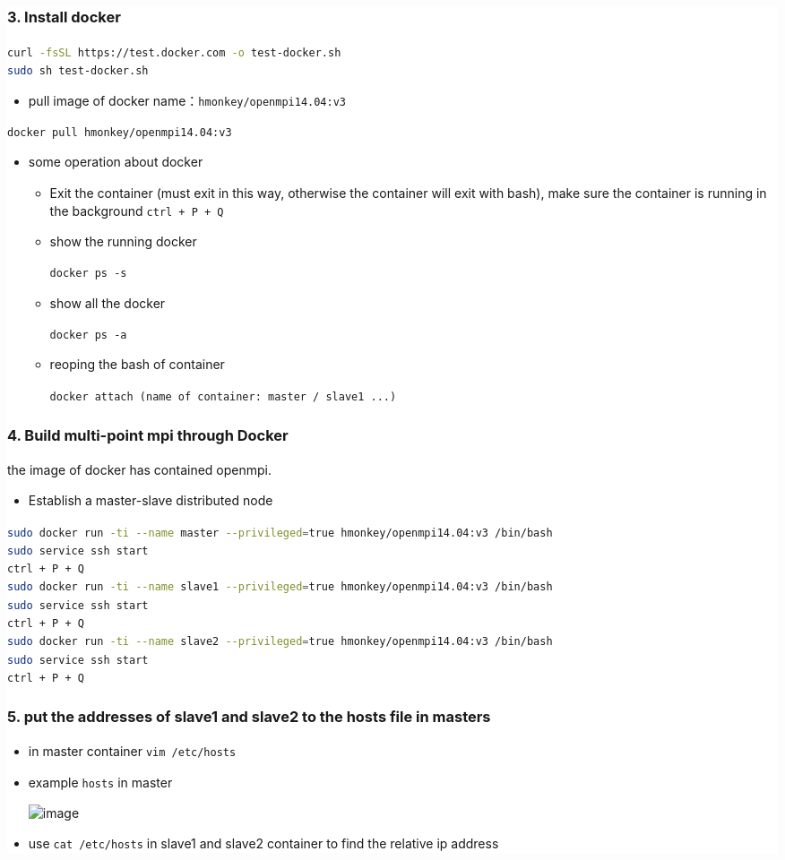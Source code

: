 ### 3. Install docker

```bash
curl -fsSL https://test.docker.com -o test-docker.sh
sudo sh test-docker.sh
```

- pull image of docker  name：`hmonkey/openmpi14.04:v3`

```bash
docker pull hmonkey/openmpi14.04:v3
```

- some operation about docker
    - Exit the container (must exit in this way, otherwise the container will exit with bash), make sure the container is running in the background
    `ctrl + P + Q`
    - show the running docker
        
        `docker ps -s`
        
    - show all the docker
        
        `docker ps -a`
        
    - reoping the bash of container
        
        `docker attach (name of container: master / slave1 ...)`
        

### 4. Build multi-point mpi through Docker

the image of docker has contained openmpi.

- Establish a master-slave distributed node

```bash
sudo docker run -ti --name master --privileged=true hmonkey/openmpi14.04:v3 /bin/bash
sudo service ssh start
ctrl + P + Q
sudo docker run -ti --name slave1 --privileged=true hmonkey/openmpi14.04:v3 /bin/bash
sudo service ssh start
ctrl + P + Q
sudo docker run -ti --name slave2 --privileged=true hmonkey/openmpi14.04:v3 /bin/bash
sudo service ssh start
ctrl + P + Q
```

### 5. put the addresses of slave1 and slave2 to the hosts file in masters

- in master container `vim /etc/hosts`
- example `hosts` in master
    
    <img width="334" alt="image" src="https://user-images.githubusercontent.com/46880289/234584094-331e0ce0-5c50-4b4c-93b7-593a591a9d7e.png">
    
- use `cat /etc/hosts` in slave1 and slave2 container to find the relative ip address
